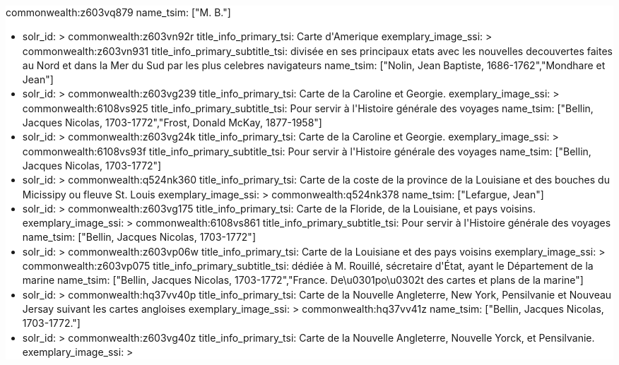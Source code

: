 commonwealth:z603vq879
  name_tsim: ["M. B."]
- solr_id: > 
commonwealth:z603vn92r
  title_info_primary_tsi: Carte d'Amerique
  exemplary_image_ssi: > 
commonwealth:z603vn931
  title_info_primary_subtitle_tsi: divisée en ses principaux etats avec les
    nouvelles decouvertes faites au Nord et dans la Mer du Sud par les plus celebres
    navigateurs
  name_tsim: ["Nolin, Jean Baptiste, 1686-1762","Mondhare et Jean"]
- solr_id: > 
commonwealth:z603vg239
  title_info_primary_tsi: Carte de la Caroline et Georgie.
  exemplary_image_ssi: > 
commonwealth:6108vs925
  title_info_primary_subtitle_tsi: Pour servir à l'Histoire générale des
    voyages
  name_tsim: ["Bellin, Jacques Nicolas, 1703-1772","Frost, Donald McKay,
    1877-1958"]
- solr_id: > 
commonwealth:z603vg24k
  title_info_primary_tsi: Carte de la Caroline et Georgie.
  exemplary_image_ssi: > 
commonwealth:6108vs93f
  title_info_primary_subtitle_tsi: Pour servir à l'Histoire générale des
    voyages
  name_tsim: ["Bellin, Jacques Nicolas, 1703-1772"]
- solr_id: > 
commonwealth:q524nk360
  title_info_primary_tsi: Carte de la coste de la province de la Louisiane et
    des bouches du Micissipy ou fleuve St. Louis
  exemplary_image_ssi: > 
commonwealth:q524nk378
  name_tsim: ["Lefargue, Jean"]
- solr_id: > 
commonwealth:z603vg175
  title_info_primary_tsi: Carte de la Floride, de la Louisiane, et pays voisins.
  exemplary_image_ssi: > 
commonwealth:6108vs861
  title_info_primary_subtitle_tsi: Pour servir à l'Histoire générale des
    voyages
  name_tsim: ["Bellin, Jacques Nicolas, 1703-1772"]
- solr_id: > 
commonwealth:z603vp06w
  title_info_primary_tsi: Carte de la Louisiane et des pays voisins
  exemplary_image_ssi: > 
commonwealth:z603vp075
  title_info_primary_subtitle_tsi: dédiée à M. Rouillé, sécretaire
    d'État, ayant le Département de la marine
  name_tsim: ["Bellin, Jacques Nicolas, 1703-1772","France. De\u0301po\u0302t
    des cartes et plans de la marine"]
- solr_id: > 
commonwealth:hq37vv40p
  title_info_primary_tsi: Carte de la Nouvelle Angleterre, New York, Pensilvanie
    et Nouveau Jersay suivant les cartes angloises
  exemplary_image_ssi: > 
commonwealth:hq37vv41z
  name_tsim: ["Bellin, Jacques Nicolas, 1703-1772."]
- solr_id: > 
commonwealth:z603vg40z
  title_info_primary_tsi: Carte de la Nouvelle Angleterre, Nouvelle Yorck, et
    Pensilvanie.
  exemplary_image_ssi: > 